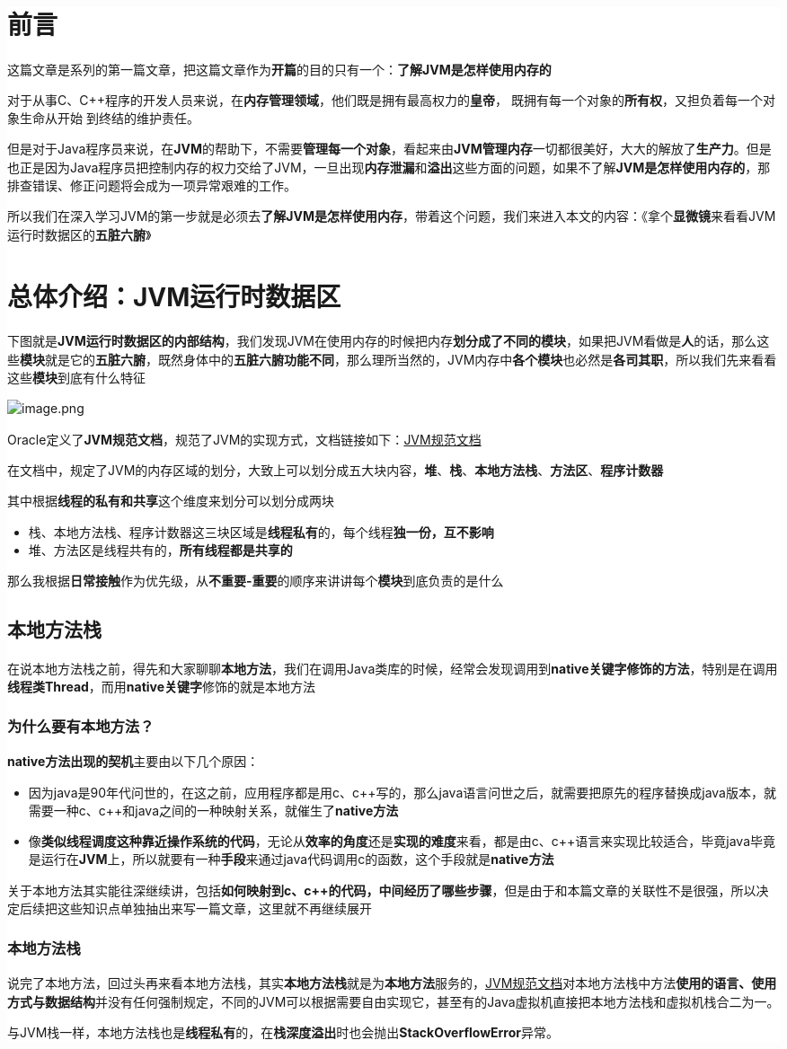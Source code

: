 # 前言

这篇文章是系列的第一篇文章，把这篇文章作为**开篇**的目的只有一个：**了解JVM是怎样使用内存的**

对于从事C、C++程序的开发人员来说，在**内存管理领域**，他们既是拥有最高权力的**皇帝**， 既拥有每一个对象的**所有权**，又担负着每一个对象生命从开始 到终结的维护责任。

但是对于Java程序员来说，在**JVM**的帮助下，不需要**管理每一个对象**，看起来由**JVM管理内存**一切都很美好，大大的解放了**生产力**。但是也正是因为Java程序员把控制内存的权力交给了JVM，一旦出现**内存泄漏**和**溢出**这些方面的问题，如果不了解**JVM是怎样使用内存的**，那排查错误、修正问题将会成为一项异常艰难的工作。

所以我们在深入学习JVM的第一步就是必须去**了解JVM是怎样使用内存**，带着这个问题，我们来进入本文的内容：《拿个**显微镜**来看看JVM运行时数据区的**五脏六腑**》


# 总体介绍：JVM运行时数据区

下图就是**JVM运行时数据区的内部结构**，我们发现JVM在使用内存的时候把内存**划分成了不同的模块**，如果把JVM看做是**人**的话，那么这些**模块**就是它的**五脏六腑**，既然身体中的**五脏六腑功能不同**，那么理所当然的，JVM内存中**各个模块**也必然是**各司其职**，所以我们先来看看这些**模块**到底有什么特征


![image.png](https://p3-juejin.byteimg.com/tos-cn-i-k3u1fbpfcp/ae7485e81f544f38a3931ed7ba6af488~tplv-k3u1fbpfcp-watermark.image)

Oracle定义了**JVM规范文档**，规范了JVM的实现方式，文档链接如下：[JVM规范文档](https://docs.oracle.com/javase/specs/index.html)

在文档中，规定了JVM的内存区域的划分，大致上可以划分成五大块内容，**堆**、**栈**、**本地方法栈**、**方法区**、**程序计数器**

其中根据**线程的私有和共享**这个维度来划分可以划分成两块

- 栈、本地方法栈、程序计数器这三块区域是**线程私有**的，每个线程**独一份，互不影响**
- 堆、方法区是线程共有的，**所有线程都是共享的**

那么我根据**日常接触**作为优先级，从**不重要-重要**的顺序来讲讲每个**模块**到底负责的是什么


## 本地方法栈

在说本地方法栈之前，得先和大家聊聊**本地方法**，我们在调用Java类库的时候，经常会发现调用到**native关键字修饰的方法**，特别是在调用**线程类Thread**，而用**native关键字**修饰的就是本地方法

### 为什么要有本地方法？

**native方法出现的契机**主要由以下几个原因：

- 因为java是90年代问世的，在这之前，应用程序都是用c、c++写的，那么java语言问世之后，就需要把原先的程序替换成java版本，就需要一种c、c++和java之间的一种映射关系，就催生了**native方法**

- 像**类似线程调度这种靠近操作系统的代码**，无论从**效率的角度**还是**实现的难度**来看，都是由c、c++语言来实现比较适合，毕竟java毕竟是运行在**JVM**上，所以就要有一种**手段**来通过java代码调用c的函数，这个手段就是**native方法**

关于本地方法其实能往深继续讲，包括**如何映射到c、c++的代码，中间经历了哪些步骤**，但是由于和本篇文章的关联性不是很强，所以决定后续把这些知识点单独抽出来写一篇文章，这里就不再继续展开

### 本地方法栈

说完了本地方法，回过头再来看本地方法栈，其实**本地方法栈**就是为**本地方法**服务的，[JVM规范文档](https://docs.oracle.com/javase/specs/index.html)对本地方法栈中方法**使用的语言、使用方式与数据结构**并没有任何强制规定，不同的JVM可以根据需要自由实现它，甚至有的Java虚拟机直接把本地方法栈和虚拟机栈合二为一。

与JVM栈一样，本地方法栈也是**线程私有**的，在**栈深度溢出**时也会抛出**StackOverflowError**异常。
